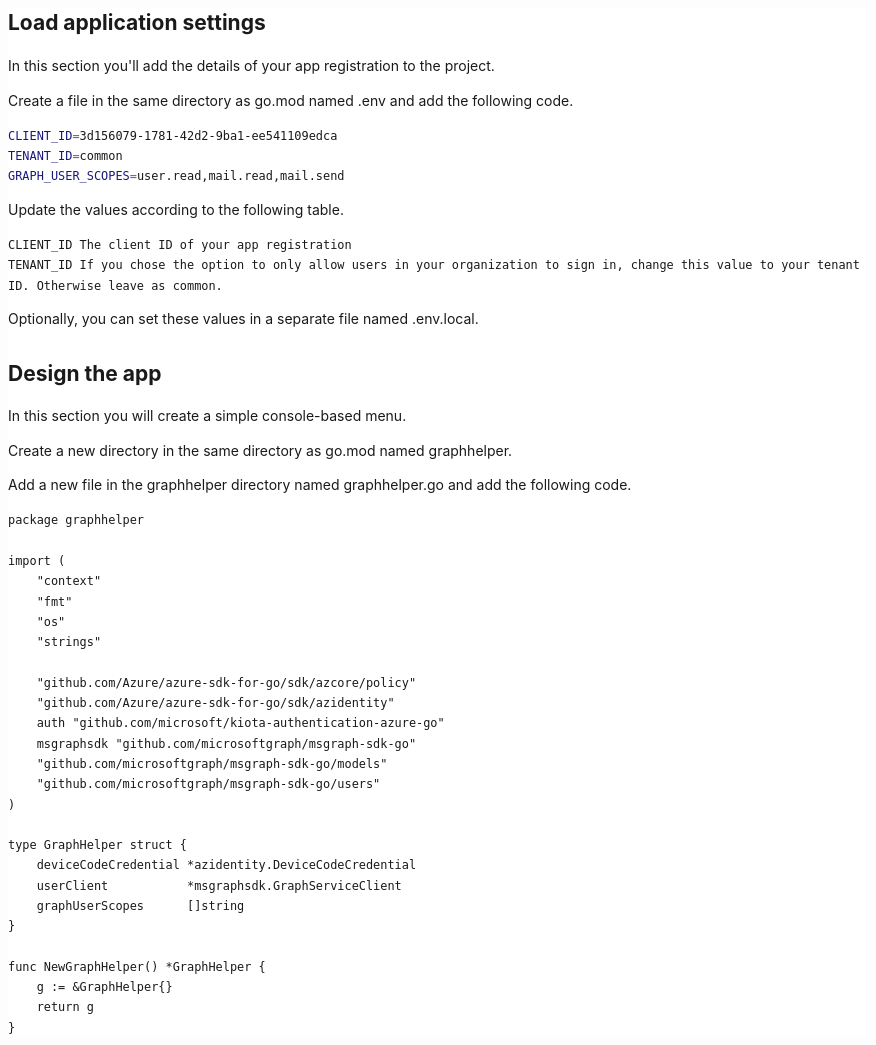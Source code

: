 ## Load application settings

In this section you'll add the details of your app registration to the project.

Create a file in the same directory as go.mod named .env and add the following code.

```bash
CLIENT_ID=3d156079-1781-42d2-9ba1-ee541109edca
TENANT_ID=common
GRAPH_USER_SCOPES=user.read,mail.read,mail.send
```

Update the values according to the following table.

```bash
CLIENT_ID The client ID of your app registration
TENANT_ID If you chose the option to only allow users in your organization to sign in, change this value to your tenant ID. Otherwise leave as common.
```

Optionally, you can set these values in a separate file named .env.local.

## Design the app

In this section you will create a simple console-based menu.

Create a new directory in the same directory as go.mod named graphhelper.

Add a new file in the graphhelper directory named graphhelper.go and add the following code.

```golang
package graphhelper

import (
    "context"
    "fmt"
    "os"
    "strings"

    "github.com/Azure/azure-sdk-for-go/sdk/azcore/policy"
    "github.com/Azure/azure-sdk-for-go/sdk/azidentity"
    auth "github.com/microsoft/kiota-authentication-azure-go"
    msgraphsdk "github.com/microsoftgraph/msgraph-sdk-go"
    "github.com/microsoftgraph/msgraph-sdk-go/models"
    "github.com/microsoftgraph/msgraph-sdk-go/users"
)

type GraphHelper struct {
    deviceCodeCredential *azidentity.DeviceCodeCredential
    userClient           *msgraphsdk.GraphServiceClient
    graphUserScopes      []string
}

func NewGraphHelper() *GraphHelper {
    g := &GraphHelper{}
    return g
}
```
